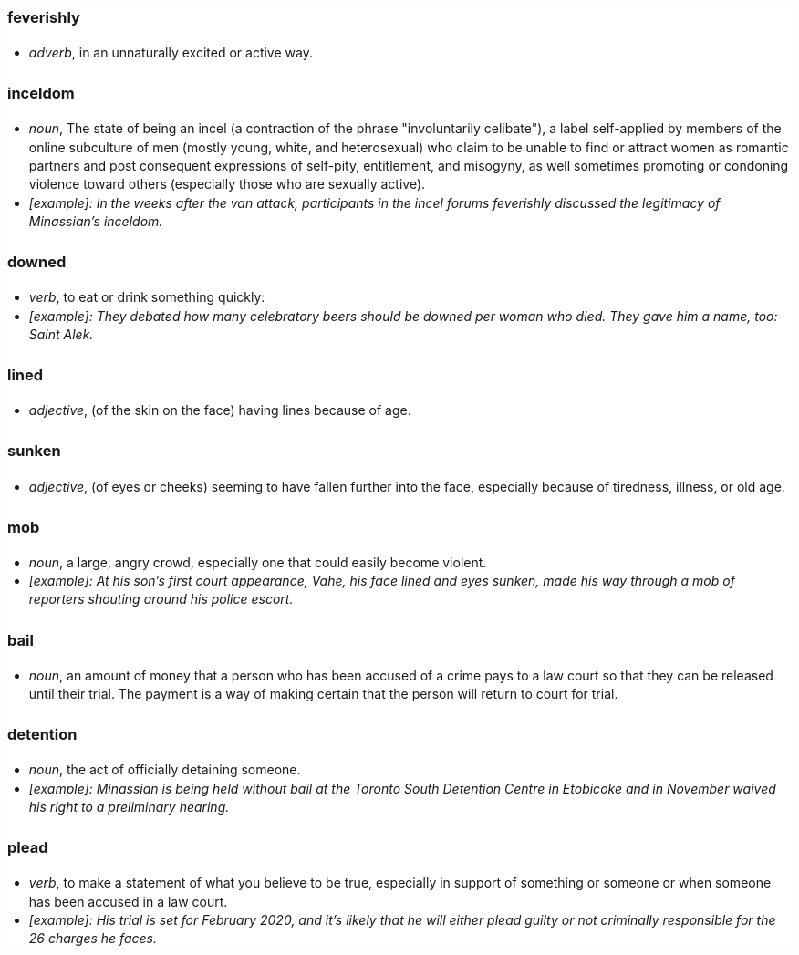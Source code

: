 ### feverishly

* *adverb*, in an unnaturally excited or active way.

### inceldom

* *noun*, The state of being an incel (a contraction of the phrase "involuntarily celibate"), a label self-applied by members of the online subculture of men (mostly young, white, and heterosexual) who claim to be unable to find or attract women as romantic partners and post consequent expressions of self-pity, entitlement, and misogyny, as well sometimes promoting or condoning violence toward others (especially those who are sexually active).
* *[example]: In the weeks after the van attack, participants in the incel forums feverishly discussed the legitimacy of Minassian’s inceldom.*

### downed

* *verb*, to eat or drink something quickly:
* *[example]: They debated how many celebratory beers should be downed per woman who died. They gave him a name, too: Saint Alek.*

### lined

* *adjective*, (of the skin on the face) having lines because of age.

### sunken

* *adjective*, (of eyes or cheeks) seeming to have fallen further into the face, especially because of tiredness, illness, or old age.

### mob

* *noun*, a large, angry crowd, especially one that could easily become violent.
* *[example]: At his son’s first court appearance, Vahe, his face lined and eyes sunken, made his way through a mob of reporters shouting around his police escort.*

### bail

* *noun*,  an amount of money that a person who has been accused of a crime pays to a law court so that they can be released until their trial. The payment is a way of making certain that the person will return to court for trial.

### detention

* *noun*, the act of officially detaining someone.
* *[example]: Minassian is being held without bail at the Toronto South Detention Centre in Etobicoke and in November waived his right to a preliminary hearing.*

### plead

* *verb*, to make a statement of what you believe to be true, especially in support of something or someone or when someone has been accused in a law court.
* *[example]: His trial is set for February 2020, and it’s likely that he will either plead guilty or not criminally responsible for the 26 charges he faces.*
